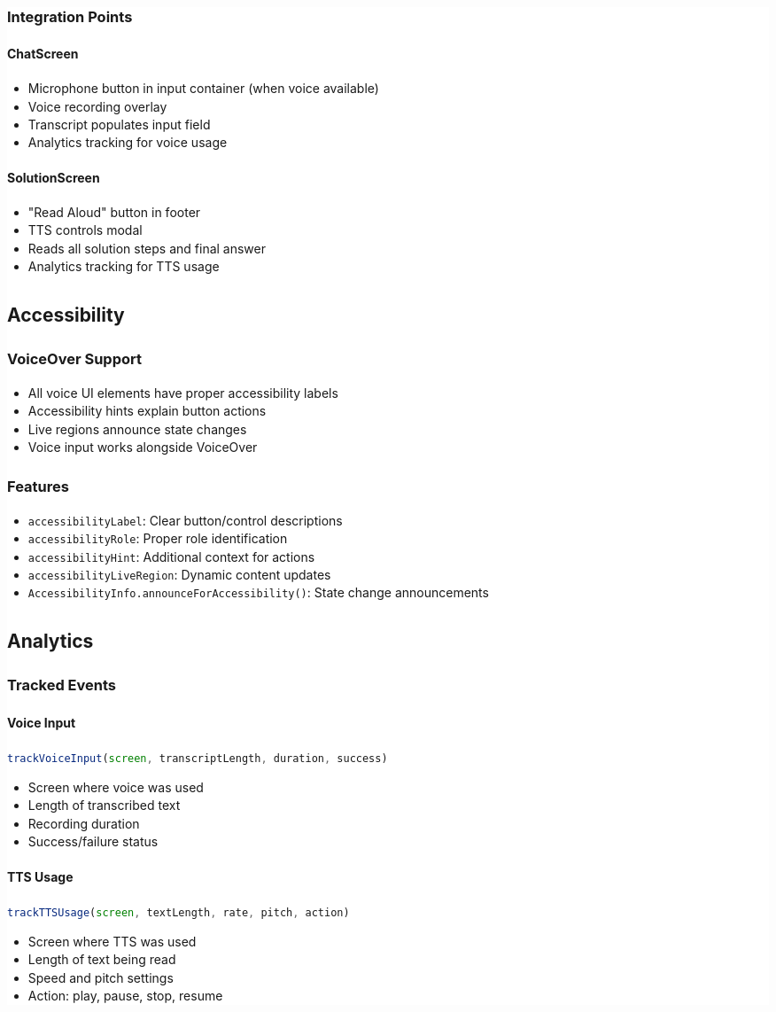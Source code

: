 ### Integration Points

#### ChatScreen
- Microphone button in input container (when voice available)
- Voice recording overlay
- Transcript populates input field
- Analytics tracking for voice usage

#### SolutionScreen
- "Read Aloud" button in footer
- TTS controls modal
- Reads all solution steps and final answer
- Analytics tracking for TTS usage

## Accessibility

### VoiceOver Support
- All voice UI elements have proper accessibility labels
- Accessibility hints explain button actions
- Live regions announce state changes
- Voice input works alongside VoiceOver

### Features
- `accessibilityLabel`: Clear button/control descriptions
- `accessibilityRole`: Proper role identification
- `accessibilityHint`: Additional context for actions
- `accessibilityLiveRegion`: Dynamic content updates
- `AccessibilityInfo.announceForAccessibility()`: State change announcements

## Analytics

### Tracked Events

#### Voice Input
```typescript
trackVoiceInput(screen, transcriptLength, duration, success)
```
- Screen where voice was used
- Length of transcribed text
- Recording duration
- Success/failure status

#### TTS Usage
```typescript
trackTTSUsage(screen, textLength, rate, pitch, action)
```
- Screen where TTS was used
- Length of text being read
- Speed and pitch settings
- Action: play, pause, stop, resume
